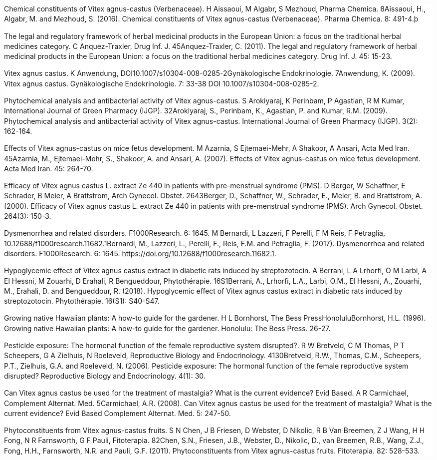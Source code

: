 Chemical constituents of Vitex agnus-castus (Verbenaceae). H Aissaoui, M Algabr, S Mezhoud, Pharma Chemica. 8Aissaoui, H., Algabr, M. and Mezhoud, S. (2016). Chemical constituents of Vitex agnus-castus (Verbenaceae). Pharma Chemica. 8: 491-4.þ

The legal and regulatory framework of herbal medicinal products in the European Union: a focus on the traditional herbal medicines category. C Anquez-Traxler, Drug Inf. J. 45Anquez-Traxler, C. (2011). The legal and regulatory framework of herbal medicinal products in the European Union: a focus on the traditional herbal medicines category. Drug Inf. J. 45: 15-23.

Vitex agnus castus. K Anwendung, DOI10.1007/s10304-008-0285-2Gynäkologische Endokrinologie. 7Anwendung, K. (2009). Vitex agnus castus. Gynäkologische Endokrinologie. 7: 33-38 DOI 10.1007/s10304-008-0285-2.

Phytochemical analysis and antibacterial activity of Vitex agnus-castus. S Arokiyaraj, K Perinbam, P Agastian, R M Kumar, International Journal of Green Pharmacy (IJGP). 32Arokiyaraj, S., Perinbam, K., Agastian, P. and Kumar, R.M. (2009). Phytochemical analysis and antibacterial activity of Vitex agnus-castus. International Journal of Green Pharmacy (IJGP). 3(2): 162-164.

Effects of Vitex agnus-castus on mice fetus development. M Azarnia, S Ejtemaei-Mehr, A Shakoor, A Ansari, Acta Med Iran. 45Azarnia, M., Ejtemaei-Mehr, S., Shakoor, A. and Ansari, A. (2007). Effects of Vitex agnus-castus on mice fetus development. Acta Med Iran. 45: 264-70.

Efficacy of Vitex agnus castus L. extract Ze 440 in patients with pre-menstrual syndrome (PMS). D Berger, W Schaffner, E Schrader, B Meier, A Brattstrom, Arch Gynecol. Obstet. 2643Berger, D., Schaffner, W., Schrader, E., Meier, B. and Brattstrom, A. (2000). Efficacy of Vitex agnus castus L. extract Ze 440 in patients with pre-menstrual syndrome (PMS). Arch Gynecol. Obstet. 264(3): 150-3.

Dysmenorrhea and related disorders. F1000Research. 6: 1645. M Bernardi, L Lazzeri, F Perelli, F M Reis, F Petraglia, 10.12688/f1000research.11682.1Bernardi, M., Lazzeri, L., Perelli, F., Reis, F.M. and Petraglia, F. (2017). Dysmenorrhea and related disorders. F1000Research. 6: 1645. https://doi.org/10.12688/f1000research.11682.1.

Hypoglycemic effect of Vitex agnus castus extract in diabetic rats induced by streptozotocin. A Berrani, L A Lrhorfi, O M Larbi, A El Hessni, M Zouarhi, D Erahali, R Bengueddour, Phytothérapie. 16S1Berrani, A., Lrhorfi, L.A., Larbi, O.M., El Hessni, A., Zouarhi, M., Erahali, D. and Bengueddour, R. (2018). Hypoglycemic effect of Vitex agnus castus extract in diabetic rats induced by streptozotocin. Phytothérapie. 16(S1): S40-S47.

Growing native Hawaiian plants: A how-to guide for the gardener. H L Bornhorst, The Bess PressHonoluluBornhorst, H.L. (1996). Growing native Hawaiian plants: A how-to guide for the gardener. Honolulu: The Bess Press. 26-27.

Pesticide exposure: The hormonal function of the female reproductive system disrupted?. R W Bretveld, C M Thomas, P T Scheepers, G A Zielhuis, N Roeleveld, Reproductive Biology and Endocrinology. 4130Bretveld, R.W., Thomas, C.M., Scheepers, P.T., Zielhuis, G.A. and Roeleveld, N. (2006). Pesticide exposure: The hormonal function of the female reproductive system disrupted? Reproductive Biology and Endocrinology. 4(1): 30.

Can Vitex agnus castus be used for the treatment of mastalgia? What is the current evidence? Evid Based. A R Carmichael, Complement Alternat. Med. 5Carmichael, A.R. (2008). Can Vitex agnus castus be used for the treatment of mastalgia? What is the current evidence? Evid Based Complement Alternat. Med. 5: 247-50.

Phytoconstituents from Vitex agnus-castus fruits. S N Chen, J B Friesen, D Webster, D Nikolic, R B Van Breemen, Z J Wang, H H Fong, N R Farnsworth, G F Pauli, Fitoterapia. 82Chen, S.N., Friesen, J.B., Webster, D., Nikolic, D., van Breemen, R.B., Wang, Z.J., Fong, H.H., Farnsworth, N.R. and Pauli, G.F. (2011). Phytoconstituents from Vitex agnus-castus fruits. Fitoterapia. 82: 528-533.
